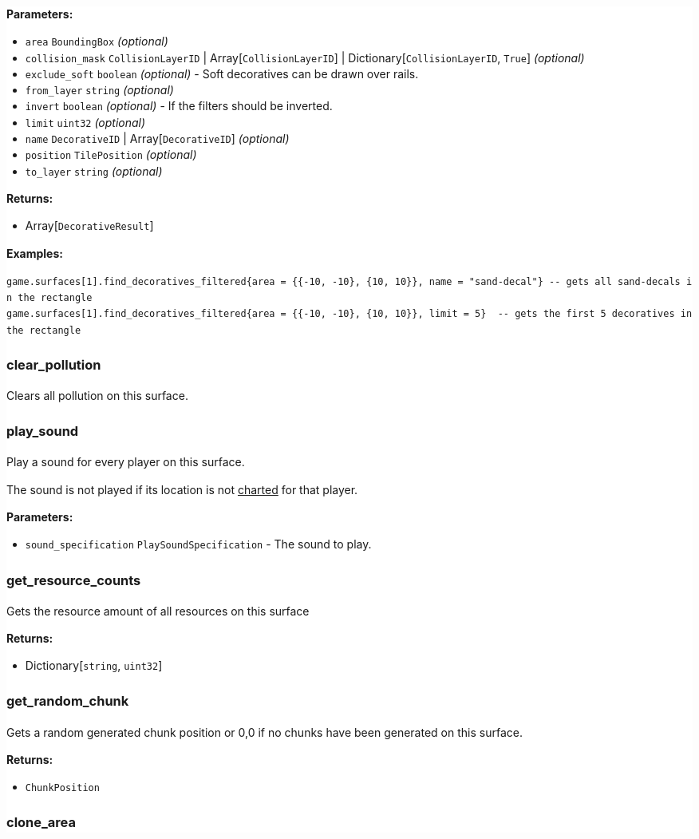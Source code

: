 **Parameters:**

- `area` `BoundingBox` *(optional)*
- `collision_mask` `CollisionLayerID` | Array[`CollisionLayerID`] | Dictionary[`CollisionLayerID`, `True`] *(optional)*
- `exclude_soft` `boolean` *(optional)* - Soft decoratives can be drawn over rails.
- `from_layer` `string` *(optional)*
- `invert` `boolean` *(optional)* - If the filters should be inverted.
- `limit` `uint32` *(optional)*
- `name` `DecorativeID` | Array[`DecorativeID`] *(optional)*
- `position` `TilePosition` *(optional)*
- `to_layer` `string` *(optional)*

**Returns:**

- Array[`DecorativeResult`]

**Examples:**

```
game.surfaces[1].find_decoratives_filtered{area = {{-10, -10}, {10, 10}}, name = "sand-decal"} -- gets all sand-decals in the rectangle
game.surfaces[1].find_decoratives_filtered{area = {{-10, -10}, {10, 10}}, limit = 5}  -- gets the first 5 decoratives in the rectangle
```

### clear_pollution

Clears all pollution on this surface.

### play_sound

Play a sound for every player on this surface.

The sound is not played if its location is not [charted](runtime:LuaForce::chart) for that player.

**Parameters:**

- `sound_specification` `PlaySoundSpecification` - The sound to play.

### get_resource_counts

Gets the resource amount of all resources on this surface

**Returns:**

- Dictionary[`string`, `uint32`]

### get_random_chunk

Gets a random generated chunk position or 0,0 if no chunks have been generated on this surface.

**Returns:**

- `ChunkPosition`

### clone_area
